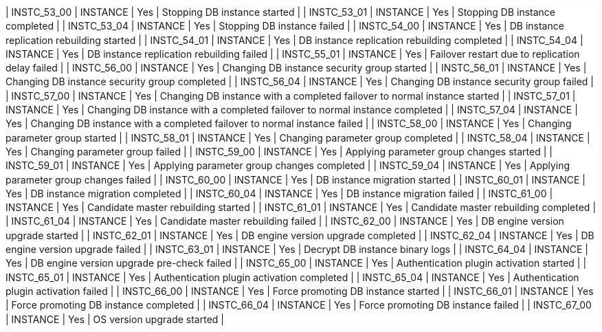 | INSTC_53_00 | INSTANCE          | Yes          | Stopping DB instance started                                                  |
| INSTC_53_01 | INSTANCE          | Yes          | Stopping DB instance completed                                                |
| INSTC_53_04 | INSTANCE          | Yes          | Stopping DB instance failed                                                   |
| INSTC_54_00 | INSTANCE          | Yes          | DB instance replication rebuilding started                                    |
| INSTC_54_01 | INSTANCE          | Yes          | DB instance replication rebuilding completed                                  |
| INSTC_54_04 | INSTANCE          | Yes          | DB instance replication rebuilding failed                                     |
| INSTC_55_01 | INSTANCE          | Yes          | Failover restart due to replication delay failed                              |
| INSTC_56_00 | INSTANCE          | Yes          | Changing DB instance security group started                                   |
| INSTC_56_01 | INSTANCE          | Yes          | Changing DB instance security group completed                                 |
| INSTC_56_04 | INSTANCE          | Yes          | Changing DB instance security group failed                                    |
| INSTC_57_00 | INSTANCE          | Yes          | Changing DB instance with a completed failover to normal instance started     |
| INSTC_57_01 | INSTANCE          | Yes          | Changing DB instance with a completed failover to normal instance completed   |
| INSTC_57_04 | INSTANCE          | Yes          | Changing DB instance with a completed failover to normal instance failed      |
| INSTC_58_00 | INSTANCE          | Yes          | Changing parameter group started                                              |
| INSTC_58_01 | INSTANCE          | Yes          | Changing parameter group completed                                            |
| INSTC_58_04 | INSTANCE          | Yes          | Changing parameter group failed                                               |
| INSTC_59_00 | INSTANCE          | Yes          | Applying parameter group changes started                                      |
| INSTC_59_01 | INSTANCE          | Yes          | Applying parameter group changes completed                                    |
| INSTC_59_04 | INSTANCE          | Yes          | Applying parameter group changes failed                                       |
| INSTC_60_00 | INSTANCE          | Yes          | DB instance migration started                                                 |
| INSTC_60_01 | INSTANCE          | Yes          | DB instance migration completed                                               |
| INSTC_60_04 | INSTANCE          | Yes          | DB instance migration failed                                                  |
| INSTC_61_00 | INSTANCE          | Yes        | Candidate master rebuilding started                        |
| INSTC_61_01 | INSTANCE          | Yes        | Candidate master rebuilding completed                        |
| INSTC_61_04 | INSTANCE          | Yes        | Candidate master rebuilding failed                        |
| INSTC_62_00 | INSTANCE          | Yes        | DB engine version upgrade started                    |
| INSTC_62_01 | INSTANCE          | Yes        | DB engine version upgrade completed                    |
| INSTC_62_04 | INSTANCE          | Yes        | DB engine version upgrade failed                    |
| INSTC_63_01 | INSTANCE          | Yes        | Decrypt DB instance binary logs                   |
| INSTC_64_04 | INSTANCE          | Yes        | DB engine version upgrade pre-check failed              |
| INSTC_65_00 | INSTANCE          | Yes        | Authentication plugin activation started                       |
| INSTC_65_01 | INSTANCE          | Yes        | Authentication plugin activation completed                       |
| INSTC_65_04 | INSTANCE          | Yes        | Authentication plugin activation failed                       |
| INSTC_66_00 | INSTANCE          | Yes        | Force promoting DB instance started                     |
| INSTC_66_01 | INSTANCE          | Yes        | Force promoting DB instance completed                     |
| INSTC_66_04 | INSTANCE          | Yes        | Force promoting DB instance failed                     |
| INSTC_67_00 | INSTANCE          | Yes        | OS version upgrade started                       |